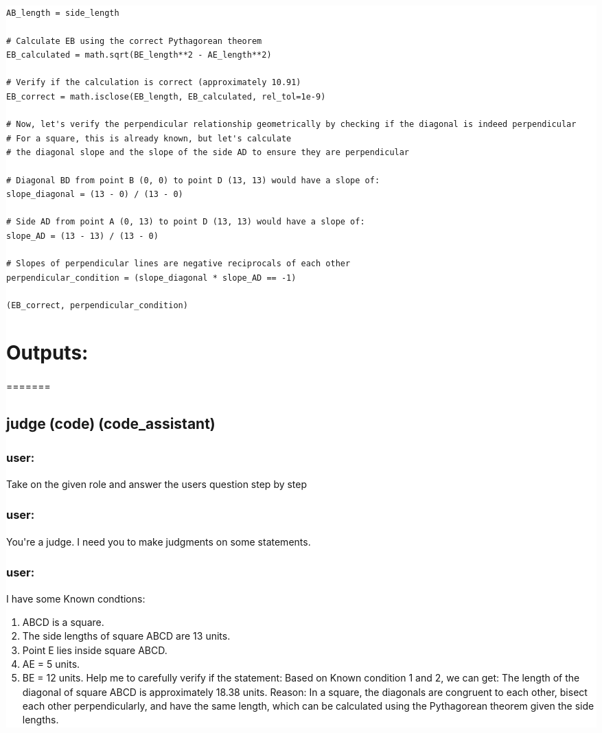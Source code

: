 ```
AB_length = side_length

# Calculate EB using the correct Pythagorean theorem
EB_calculated = math.sqrt(BE_length**2 - AE_length**2)

# Verify if the calculation is correct (approximately 10.91)
EB_correct = math.isclose(EB_length, EB_calculated, rel_tol=1e-9)

# Now, let's verify the perpendicular relationship geometrically by checking if the diagonal is indeed perpendicular
# For a square, this is already known, but let's calculate
# the diagonal slope and the slope of the side AD to ensure they are perpendicular

# Diagonal BD from point B (0, 0) to point D (13, 13) would have a slope of:
slope_diagonal = (13 - 0) / (13 - 0)

# Side AD from point A (0, 13) to point D (13, 13) would have a slope of:
slope_AD = (13 - 13) / (13 - 0)

# Slopes of perpendicular lines are negative reciprocals of each other
perpendicular_condition = (slope_diagonal * slope_AD == -1)

(EB_correct, perpendicular_condition)
```
 
Outputs: 
=======

=======
## judge (code) (code_assistant)
### user: 
Take on the given role and answer the users question step by step
### user: 
You're a judge. I need you to make judgments on some statements. 
### user: 

I have some Known condtions:
1. ABCD is a square.
2. The side lengths of square ABCD are 13 units.
3. Point E lies inside square ABCD.
4. AE = 5 units.
5. BE = 12 units.
Help me to carefully verify if the statement:
Based on Known condition 1 and 2, we can get: The length of the diagonal of square ABCD is approximately 18.38 units.
Reason: In a square, the diagonals are congruent to each other, bisect each other perpendicularly, and have the same length, which can be calculated using the Pythagorean theorem given the side lengths.
